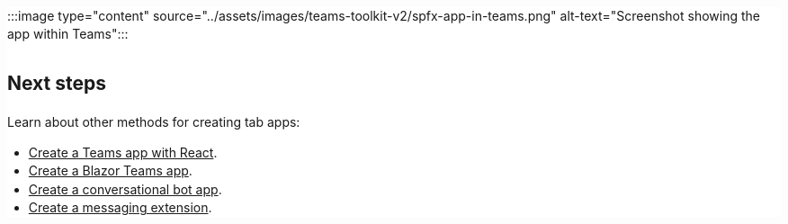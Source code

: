 :::image type="content" source="../assets/images/teams-toolkit-v2/spfx-app-in-teams.png" alt-text="Screenshot showing the app within Teams":::

## Next steps

Learn about other methods for creating tab apps:

- [Create a Teams app with React](first-app-react.md).
- [Create a Blazor Teams app](first-app-blazor.md).
- [Create a conversational bot app](first-app-bot.md).
- [Create a messaging extension](first-message-extension.md).
